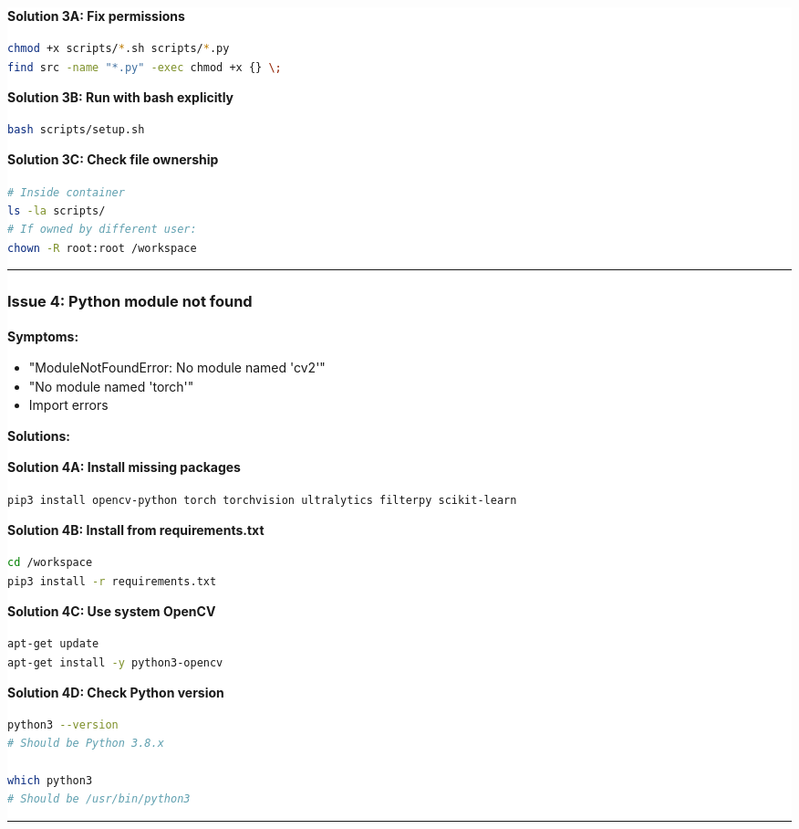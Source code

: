 **Solution 3A: Fix permissions**
```bash
chmod +x scripts/*.sh scripts/*.py
find src -name "*.py" -exec chmod +x {} \;
```

**Solution 3B: Run with bash explicitly**
```bash
bash scripts/setup.sh
```

**Solution 3C: Check file ownership**
```bash
# Inside container
ls -la scripts/
# If owned by different user:
chown -R root:root /workspace
```

---

### Issue 4: Python module not found

**Symptoms:**
- "ModuleNotFoundError: No module named 'cv2'"
- "No module named 'torch'"
- Import errors

**Solutions:**

**Solution 4A: Install missing packages**
```bash
pip3 install opencv-python torch torchvision ultralytics filterpy scikit-learn
```

**Solution 4B: Install from requirements.txt**
```bash
cd /workspace
pip3 install -r requirements.txt
```

**Solution 4C: Use system OpenCV**
```bash
apt-get update
apt-get install -y python3-opencv
```

**Solution 4D: Check Python version**
```bash
python3 --version
# Should be Python 3.8.x

which python3
# Should be /usr/bin/python3
```

---
